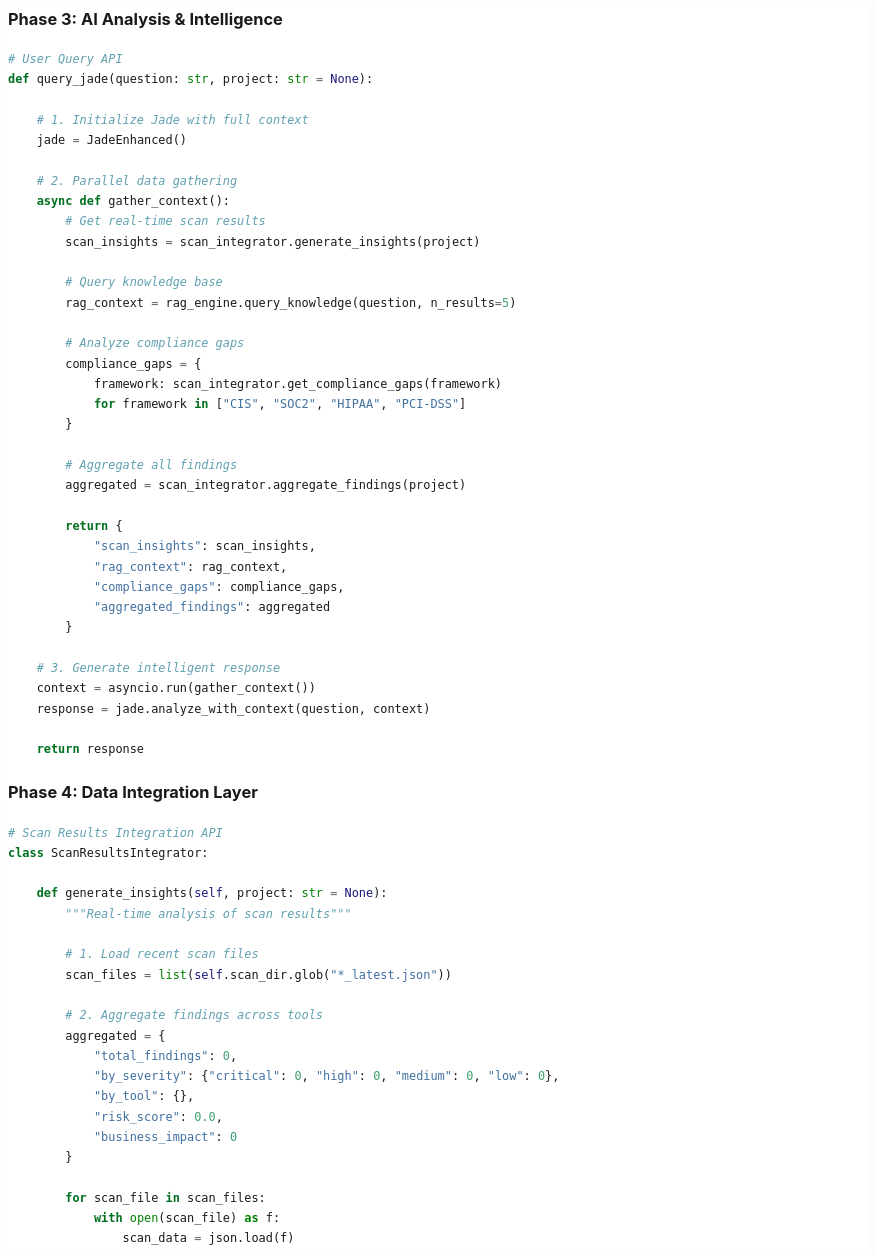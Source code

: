 ### **Phase 3: AI Analysis & Intelligence**
```python
# User Query API
def query_jade(question: str, project: str = None):

    # 1. Initialize Jade with full context
    jade = JadeEnhanced()

    # 2. Parallel data gathering
    async def gather_context():
        # Get real-time scan results
        scan_insights = scan_integrator.generate_insights(project)

        # Query knowledge base
        rag_context = rag_engine.query_knowledge(question, n_results=5)

        # Analyze compliance gaps
        compliance_gaps = {
            framework: scan_integrator.get_compliance_gaps(framework)
            for framework in ["CIS", "SOC2", "HIPAA", "PCI-DSS"]
        }

        # Aggregate all findings
        aggregated = scan_integrator.aggregate_findings(project)

        return {
            "scan_insights": scan_insights,
            "rag_context": rag_context,
            "compliance_gaps": compliance_gaps,
            "aggregated_findings": aggregated
        }

    # 3. Generate intelligent response
    context = asyncio.run(gather_context())
    response = jade.analyze_with_context(question, context)

    return response
```

### **Phase 4: Data Integration Layer**
```python
# Scan Results Integration API
class ScanResultsIntegrator:

    def generate_insights(self, project: str = None):
        """Real-time analysis of scan results"""

        # 1. Load recent scan files
        scan_files = list(self.scan_dir.glob("*_latest.json"))

        # 2. Aggregate findings across tools
        aggregated = {
            "total_findings": 0,
            "by_severity": {"critical": 0, "high": 0, "medium": 0, "low": 0},
            "by_tool": {},
            "risk_score": 0.0,
            "business_impact": 0
        }

        for scan_file in scan_files:
            with open(scan_file) as f:
                scan_data = json.load(f)

```